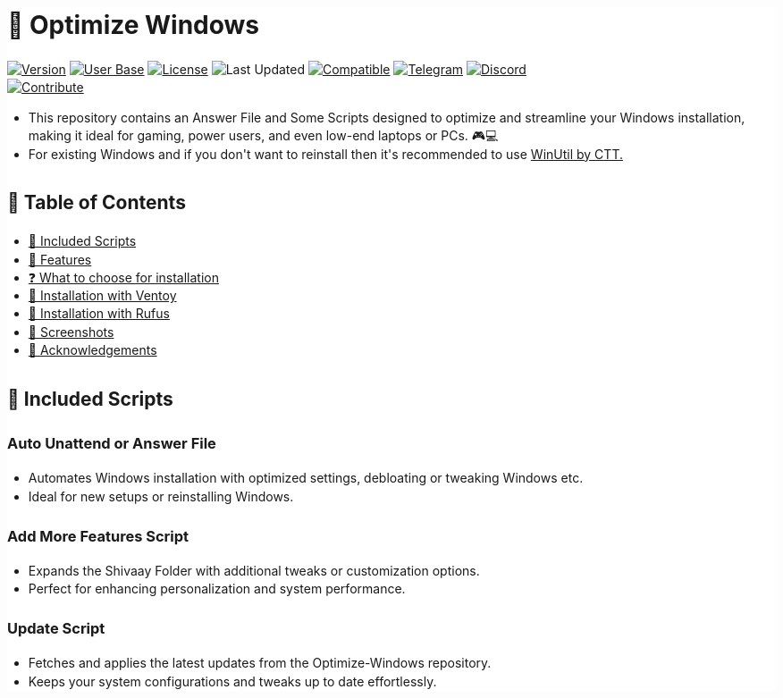 # 🔮 Optimize Windows
[![Version](https://img.shields.io/badge/Version-V4.4%20-2D9F2D?style=for-the-badge&logo=github&logoColor=white)](https://github.com/ShivamXD6/Optimize-Windows/releases/latest)
[![User Base](https://img.shields.io/github/downloads/ShivamXD6/Optimize-Windows/total?style=for-the-badge&logo=github&label=User%20Base&link=https%3A%2F%2Fgithub.com%2FShivamXD6%2FOptimize-Windows%2Freleases%2Flatest)](https://github.com/ShivamXD6/Optimize-Windows/releases/latest)
[![License](https://img.shields.io/badge/License-GPL%20v3-0078D4?style=for-the-badge&logo=open-source-initiative&logoColor=white)](https://github.com/ShivamXD6/Optimize-Windows/blob/main/LICENSE)
![Last Updated](https://img.shields.io/github/last-commit/ShivamXD6/Optimize-Windows?style=for-the-badge&color=6A5ACD&label=Last%20Updated)
[![Compatible](https://img.shields.io/badge/Compatible-Windows%2010%2F11-0078D4?style=for-the-badge&logo=appveyor&logoColor=white)]()
[![Telegram](https://img.shields.io/badge/Chat-Telegram-0088CC?style=for-the-badge&logo=telegram&logoColor=white)](https://t.me/flaxcubegaming)
[![Discord](https://img.shields.io/badge/Join-Discord-5865F2?style=for-the-badge&logo=discord&logoColor=white)](https://discord.gg/gw3cRp6xBw)  
[![Contribute](https://img.shields.io/badge/Contribute-Start%20a%20PR-FF4500?style=for-the-badge&logo=github&logoColor=white)](https://github.com/ShivamXD6/Optimize-Windows/compare)

 - This repository contains an Answer File and Some Scripts designed to optimize and streamline your Windows installation, making it ideal for gaming, power users, and even low-end laptops or PCs. 🎮💻
 - For existing Windows and if you don't want to reinstall then it's recommended to use [WinUtil by CTT.](https://github.com/ChrisTitusTech/winutil)

## 📑 Table of Contents

- [📂 Included Scripts](#-included-scripts)
- [🚀 Features](#-features)
- [❓ What to choose for installation](#-what-to-choose-for-installation)
- [🔧 Installation with Ventoy](#-installation-with-ventoy)
- [🔧 Installation with Rufus](#-installation-with-rufus)
- [📸 Screenshots](#-screenshots)
- [💖 Acknowledgements](#-acknowledgements)

## 📂 Included Scripts
### Auto Unattend or Answer File

 - Automates Windows installation with optimized settings, debloating or tweaking Windows etc.
 - Ideal for new setups or reinstalling Windows.
 
### Add More Features Script

 - Expands the Shivaay Folder with additional tweaks or customization options.
 - Perfect for enhancing personalization and system performance.

### Update Script

 - Fetches and applies the latest updates from the Optimize-Windows repository.
 - Keeps your system configurations and tweaks up to date effortlessly.
